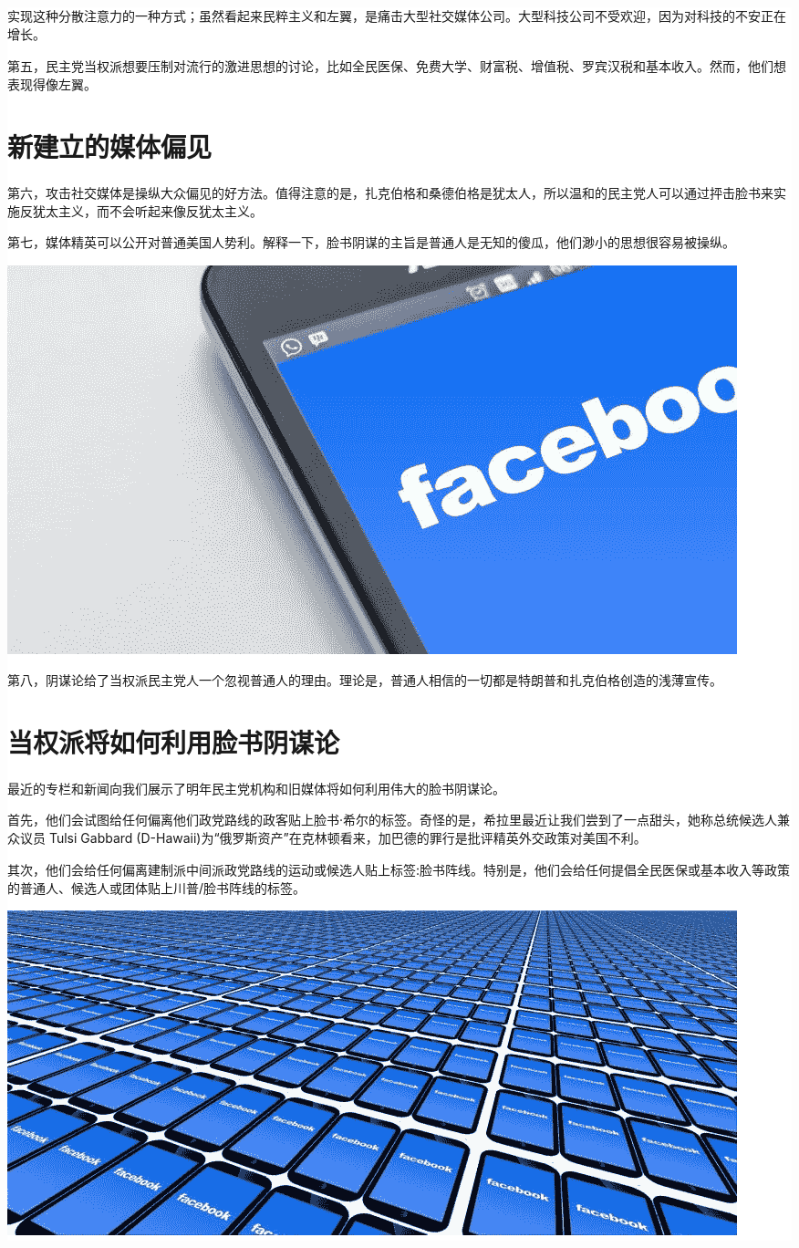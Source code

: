 实现这种分散注意力的一种方式；虽然看起来民粹主义和左翼，是痛击大型社交媒体公司。大型科技公司不受欢迎，因为对科技的不安正在增长。

第五，民主党当权派想要压制对流行的激进思想的讨论，比如全民医保、免费大学、财富税、增值税、罗宾汉税和基本收入。然而，他们想表现得像左翼。

# 新建立的媒体偏见

第六，攻击社交媒体是操纵大众偏见的好方法。值得注意的是，扎克伯格和桑德伯格是犹太人，所以温和的民主党人可以通过抨击脸书来实施反犹太主义，而不会听起来像反犹太主义。

第七，媒体精英可以公开对普通美国人势利。解释一下，脸书阴谋的主旨是普通人是无知的傻瓜，他们渺小的思想很容易被操纵。

![](img/aa7366d19226fcbc30fc6e78952acbdf.png)

第八，阴谋论给了当权派民主党人一个忽视普通人的理由。理论是，普通人相信的一切都是特朗普和扎克伯格创造的浅薄宣传。

# 当权派将如何利用脸书阴谋论

最近的专栏和新闻向我们展示了明年民主党机构和旧媒体将如何利用伟大的脸书阴谋论。

首先，他们会试图给任何偏离他们政党路线的政客贴上脸书·希尔的标签。奇怪的是，希拉里最近让我们尝到了一点甜头，她称总统候选人兼众议员 Tulsi Gabbard (D-Hawaii)为“俄罗斯资产”在克林顿看来，加巴德的罪行是批评精英外交政策对美国不利。

其次，他们会给任何偏离建制派中间派政党路线的运动或候选人贴上标签:脸书阵线。特别是，他们会给任何提倡全民医保或基本收入等政策的普通人、候选人或团体贴上川普/脸书阵线的标签。

![](img/92ef2ce7ba9407e928eba613598398b3.png)
